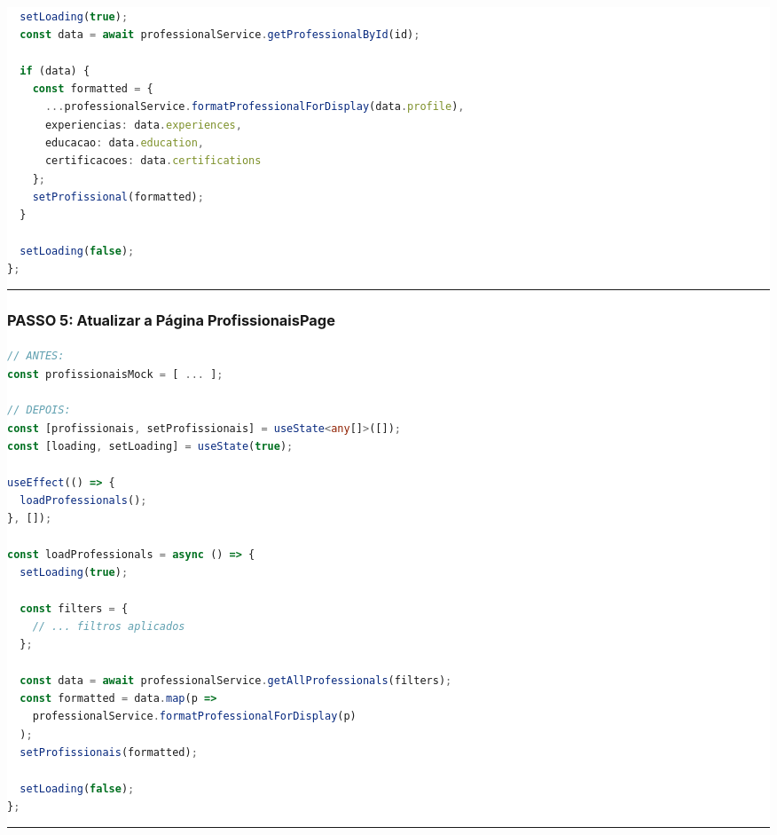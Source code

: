```typescript
  setLoading(true);
  const data = await professionalService.getProfessionalById(id);
  
  if (data) {
    const formatted = {
      ...professionalService.formatProfessionalForDisplay(data.profile),
      experiencias: data.experiences,
      educacao: data.education,
      certificacoes: data.certifications
    };
    setProfissional(formatted);
  }
  
  setLoading(false);
};
```

---

### **PASSO 5: Atualizar a Página ProfissionaisPage**

```typescript
// ANTES:
const profissionaisMock = [ ... ];

// DEPOIS:
const [profissionais, setProfissionais] = useState<any[]>([]);
const [loading, setLoading] = useState(true);

useEffect(() => {
  loadProfessionals();
}, []);

const loadProfessionals = async () => {
  setLoading(true);
  
  const filters = {
    // ... filtros aplicados
  };
  
  const data = await professionalService.getAllProfessionals(filters);
  const formatted = data.map(p => 
    professionalService.formatProfessionalForDisplay(p)
  );
  setProfissionais(formatted);
  
  setLoading(false);
};
```

---
